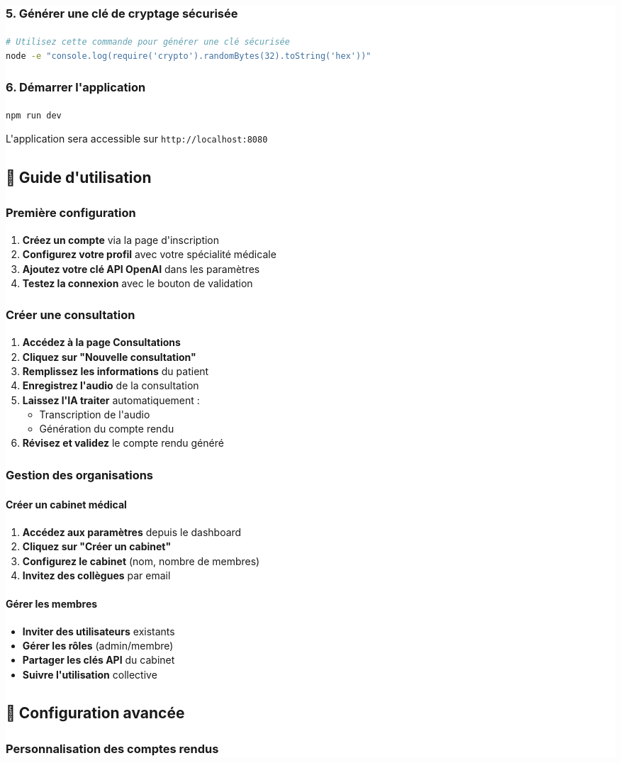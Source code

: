 ### 5. Générer une clé de cryptage sécurisée
```bash
# Utilisez cette commande pour générer une clé sécurisée
node -e "console.log(require('crypto').randomBytes(32).toString('hex'))"
```

### 6. Démarrer l'application
```bash
npm run dev
```

L'application sera accessible sur `http://localhost:8080`

## 📖 Guide d'utilisation

### Première configuration

1. **Créez un compte** via la page d'inscription
2. **Configurez votre profil** avec votre spécialité médicale
3. **Ajoutez votre clé API OpenAI** dans les paramètres
4. **Testez la connexion** avec le bouton de validation

### Créer une consultation

1. **Accédez à la page Consultations**
2. **Cliquez sur "Nouvelle consultation"**
3. **Remplissez les informations** du patient
4. **Enregistrez l'audio** de la consultation
5. **Laissez l'IA traiter** automatiquement :
   - Transcription de l'audio
   - Génération du compte rendu
6. **Révisez et validez** le compte rendu généré

### Gestion des organisations

#### Créer un cabinet médical
1. **Accédez aux paramètres** depuis le dashboard
2. **Cliquez sur "Créer un cabinet"**
3. **Configurez le cabinet** (nom, nombre de membres)
4. **Invitez des collègues** par email

#### Gérer les membres
- **Inviter des utilisateurs** existants
- **Gérer les rôles** (admin/membre)
- **Partager les clés API** du cabinet
- **Suivre l'utilisation** collective

## 🔧 Configuration avancée

### Personnalisation des comptes rendus
